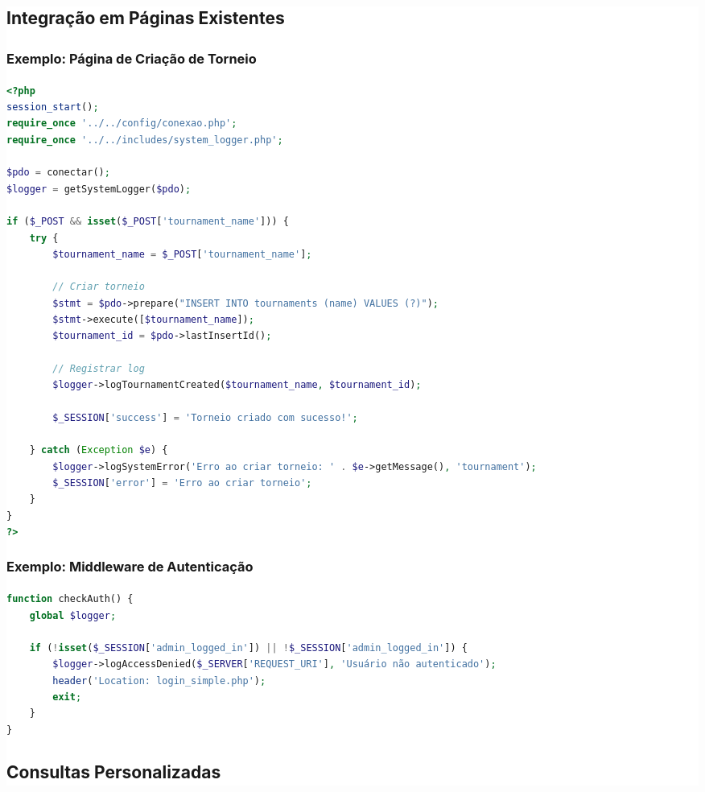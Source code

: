 ## Integração em Páginas Existentes

### Exemplo: Página de Criação de Torneio

```php
<?php
session_start();
require_once '../../config/conexao.php';
require_once '../../includes/system_logger.php';

$pdo = conectar();
$logger = getSystemLogger($pdo);

if ($_POST && isset($_POST['tournament_name'])) {
    try {
        $tournament_name = $_POST['tournament_name'];
        
        // Criar torneio
        $stmt = $pdo->prepare("INSERT INTO tournaments (name) VALUES (?)");
        $stmt->execute([$tournament_name]);
        $tournament_id = $pdo->lastInsertId();
        
        // Registrar log
        $logger->logTournamentCreated($tournament_name, $tournament_id);
        
        $_SESSION['success'] = 'Torneio criado com sucesso!';
        
    } catch (Exception $e) {
        $logger->logSystemError('Erro ao criar torneio: ' . $e->getMessage(), 'tournament');
        $_SESSION['error'] = 'Erro ao criar torneio';
    }
}
?>
```

### Exemplo: Middleware de Autenticação

```php
function checkAuth() {
    global $logger;
    
    if (!isset($_SESSION['admin_logged_in']) || !$_SESSION['admin_logged_in']) {
        $logger->logAccessDenied($_SERVER['REQUEST_URI'], 'Usuário não autenticado');
        header('Location: login_simple.php');
        exit;
    }
}
```

## Consultas Personalizadas
